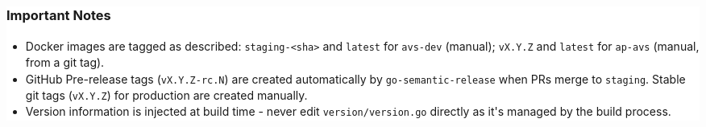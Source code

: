 ### Important Notes

- Docker images are tagged as described: `staging-<sha>` and `latest` for `avs-dev` (manual); `vX.Y.Z` and `latest` for `ap-avs` (manual, from a git tag).
- GitHub Pre-release tags (`vX.Y.Z-rc.N`) are created automatically by `go-semantic-release` when PRs merge to `staging`. Stable git tags (`vX.Y.Z`) for production are created manually.
- Version information is injected at build time - never edit `version/version.go` directly as it's managed by the build process.
